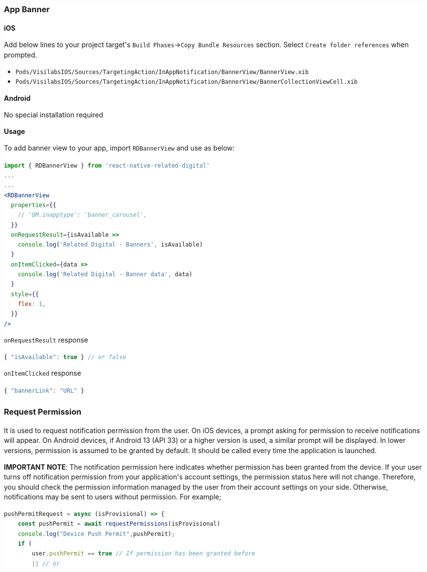 
### App Banner

**iOS**

Add below lines to your project target's `Build Phases`->`Copy Bundle Resources` section. Select `Create folder references` when prompted.
  * `Pods/VisilabsIOS/Sources/TargetingAction/InAppNotification/BannerView/BannerView.xib`
  * `Pods/VisilabsIOS/Sources/TargetingAction/InAppNotification/BannerView/BannerCollectionViewCell.xib`

**Android**

No special installation required

**Usage**

To add banner view to your app, import `RDBannerView` and use as below:
```jsx
import { RDBannerView } from 'react-native-related-digital'
...
...
<RDBannerView
  properties={{
    // 'OM.inapptype': 'banner_carousel',
  }}
  onRequestResult={isAvailable => 
    console.log('Related Digital - Banners', isAvailable)
  }
  onItemClicked={data => 
    console.log('Related Digital - Banner data', data)
  }
  style={{
    flex: 1,
  }}
/>
```

`onRequestResult` response
```js
{ "isAvailable": true } // or false
```

`onItemClicked` response
```js
{ "bannerLink": "URL" }
```

### Request Permission
It is used to request notification permission from the user. On iOS devices, a prompt asking for permission to receive notifications will appear. On Android devices, if Android 13 (API 33) or a higher version is used, a similar prompt will be displayed. In lower versions, permission is assumed to be granted by default.
It should be called every time the application is launched.

**IMPORTANT NOTE**: The notification permission here indicates whether permission has been granted from the device. If your user turns off notification permission from your application's account settings, the permission status here will not change. Therefore, you should check the permission information managed by the user from their account settings on your side. Otherwise, notifications may be sent to users without permission.
For example;
```javascript
pushPermitRequest = async (isProvisional) => {
    const pushPermit = await requestPermissions(isProvisional)
    console.log("Device Push Permit",pushPermit);
    if (
        user.pushPermit == true // If permission has been granted before
        || // or
```